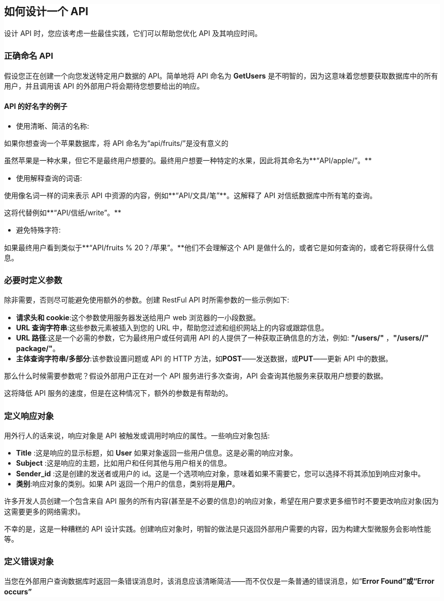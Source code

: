## 如何设计一个 API

设计 API 时，您应该考虑一些最佳实践，它们可以帮助您优化 API 及其响应时间。

### 正确命名 API

假设您正在创建一个向您发送特定用户数据的 API。简单地将 API 命名为 **GetUsers** 是不明智的，因为这意味着您想要获取数据库中的所有用户，并且调用该 API 的外部用户将会期待您想要给出的响应。

#### API 的好名字的例子

*   使用清晰、简洁的名称:

如果你想查询一个苹果数据库，将 API 命名为“api/fruits/”是没有意义的

虽然苹果是一种水果，但它不是最终用户想要的。最终用户想要一种特定的水果，因此将其命名为**“API/apple/”。**

*   使用解释查询的词语:

使用像名词一样的词来表示 API 中资源的内容，例如**“API/文具/笔”**。这解释了 API 对信纸数据库中所有笔的查询。

这将代替例如**“API/信纸/write”。**

*   避免特殊字符:

如果最终用户看到类似于**“API/fruits % 20？/苹果”。**他们不会理解这个 API 是做什么的，或者它是如何查询的，或者它将获得什么信息。

### 必要时定义参数

除非需要，否则尽可能避免使用额外的参数。创建 RestFul API 时所需参数的一些示例如下:

*   **请求头和 cookie**:这个参数使用服务器发送给用户 web 浏览器的一小段数据。
*   **URL 查询字符串**:这些参数元素被插入到您的 URL 中，帮助您过滤和组织网站上的内容或跟踪信息。
*   **URL 路径**:这是一个必需的参数，它为最终用户或任何调用 API 的人提供了一种获取正确信息的方法，例如: **"/users/"** ，**"/users/<user _ id>/" package/<package _ id>"**。
*   **主体查询字符串/多部分**:该参数设置问题或 API 的 HTTP 方法，如**POST**——发送数据，或**PUT**——更新 API 中的数据。

那么什么时候需要参数呢？假设外部用户正在对一个 API 服务进行多次查询，API 会查询其他服务来获取用户想要的数据。

这将降低 API 服务的速度，但是在这种情况下，额外的参数是有帮助的。

### 定义响应对象

用外行人的话来说，响应对象是 API 被触发或调用时响应的属性。一些响应对象包括:

*   **Title** :这是响应的显示标题，如 **User** 如果对象返回一些用户信息。这是必需的响应对象。
*   **Subject** :这是响应的主题，比如用户和任何其他与用户相关的信息。
*   **Sender_id** :这是创建的发送者或用户的 id。这是一个选项响应对象，意味着如果不需要它，您可以选择不将其添加到响应对象中。
*   **类别**:响应对象的类别。如果 API 返回一个用户的信息，类别将是**用户**。

许多开发人员创建一个包含来自 API 服务的所有内容(甚至是不必要的信息)的响应对象，希望在用户要求更多细节时不要更改响应对象(因为这需要更多的网络需求)。

不幸的是，这是一种糟糕的 API 设计实践。创建响应对象时，明智的做法是只返回外部用户需要的内容，因为构建大型微服务会影响性能等。

### 定义错误对象

当您在外部用户查询数据库时返回一条错误消息时，该消息应该清晰简洁——而不仅仅是一条普通的错误消息，如“**Error Found”**或**“Error occurs”**
